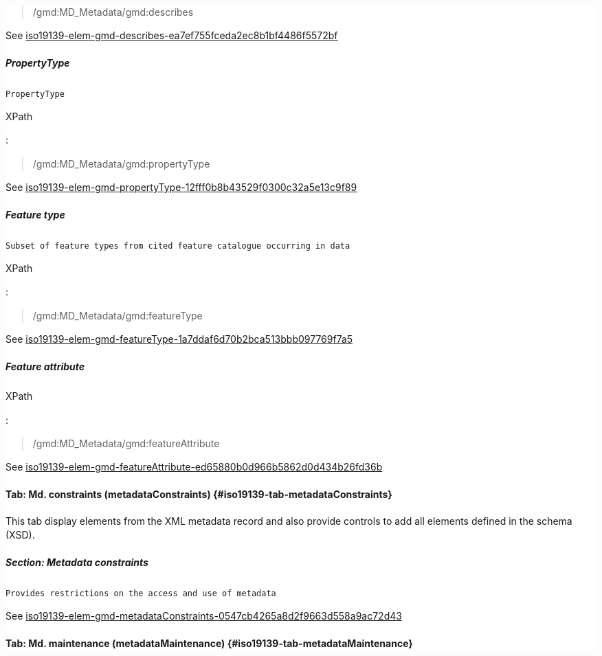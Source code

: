 > /gmd:MD_Metadata/gmd:describes

See [iso19139-elem-gmd-describes-ea7ef755fceda2ec8b1bf4486f5572bf](iso19139-elem-gmd-describes-ea7ef755fceda2ec8b1bf4486f5572bf.md)

##### PropertyType

```{=html}
PropertyType
```

XPath

:   

> /gmd:MD_Metadata/gmd:propertyType

See [iso19139-elem-gmd-propertyType-12fff0b8b43529f0300c32a5e13c9f89](iso19139-elem-gmd-propertyType-12fff0b8b43529f0300c32a5e13c9f89.md)

##### Feature type

```{=html}
Subset of feature types from cited feature catalogue occurring in data
```

XPath

:   

> /gmd:MD_Metadata/gmd:featureType

See [iso19139-elem-gmd-featureType-1a7ddaf6d70b2bca513bbb097769f7a5](iso19139-elem-gmd-featureType-1a7ddaf6d70b2bca513bbb097769f7a5.md)

##### Feature attribute

XPath

:   

> /gmd:MD_Metadata/gmd:featureAttribute

See [iso19139-elem-gmd-featureAttribute-ed65880b0d966b5862d0d434b26fd36b](iso19139-elem-gmd-featureAttribute-ed65880b0d966b5862d0d434b26fd36b.md)

#### Tab: Md. constraints (metadataConstraints) {#iso19139-tab-metadataConstraints}

This tab display elements from the XML metadata record and also provide controls to add all elements defined in the schema (XSD).

##### Section: Metadata constraints

```{=html}
Provides restrictions on the access and use of metadata
```
See [iso19139-elem-gmd-metadataConstraints-0547cb4265a8d2f9663d558a9ac72d43](iso19139-elem-gmd-metadataConstraints-0547cb4265a8d2f9663d558a9ac72d43.md)

#### Tab: Md. maintenance (metadataMaintenance) {#iso19139-tab-metadataMaintenance}
